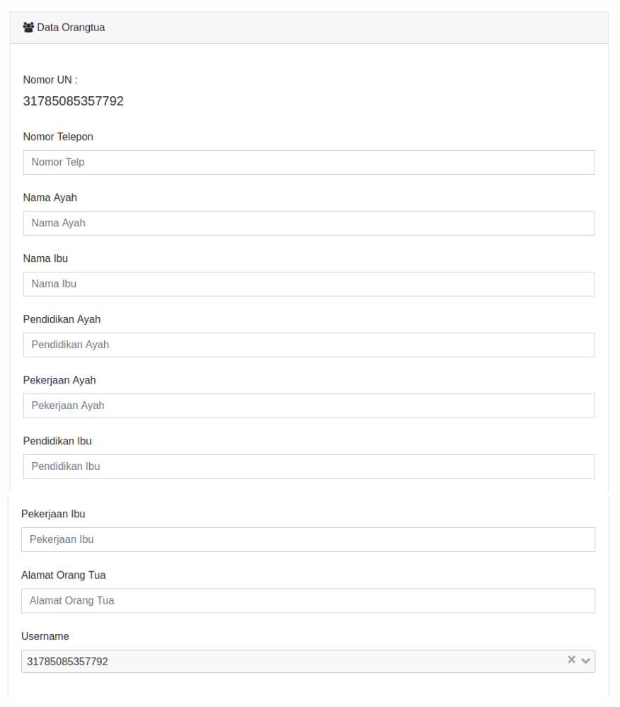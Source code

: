  [![Form Data Orang Tua 2](images/form-data-orang-tua2.png)](images/form-data-orang-tua2.png)
 [![Form Data Orang Tua 3](images/form-data-orang-tua3.png)](images/form-data-orang-tua3.png)
